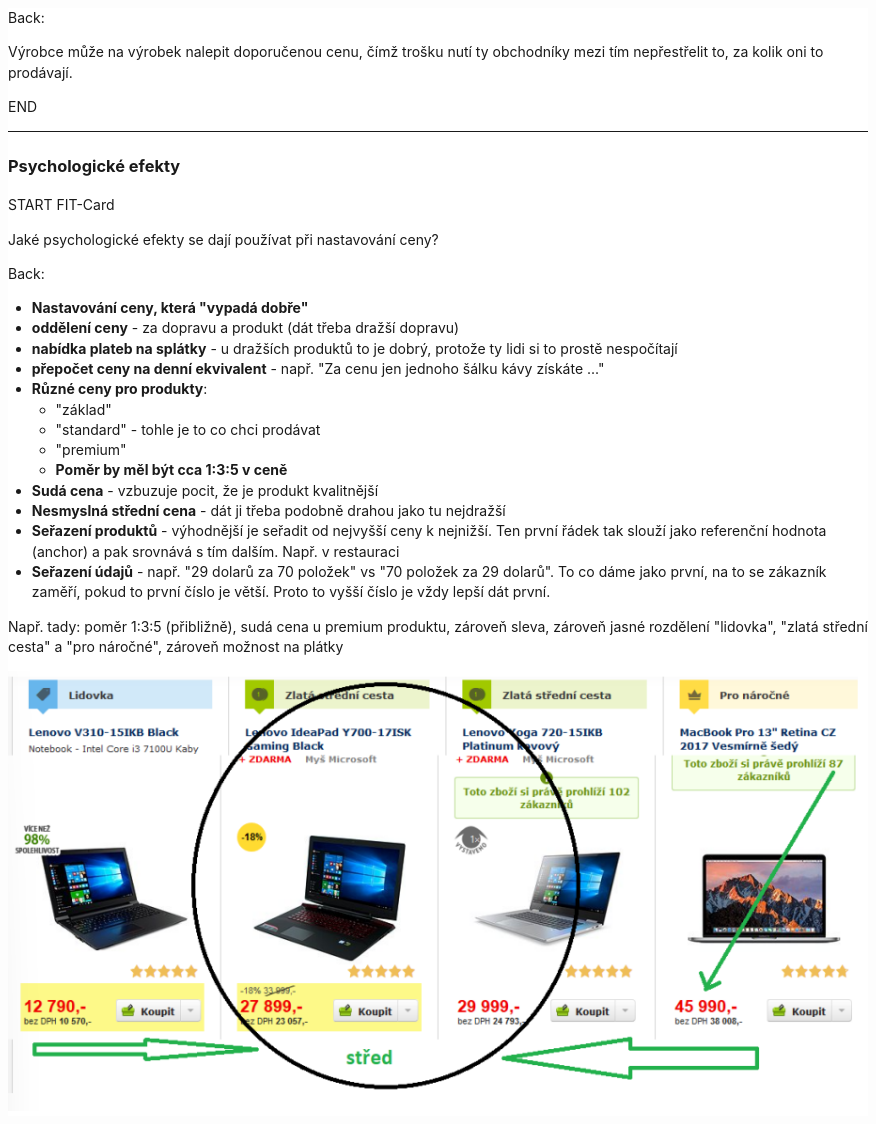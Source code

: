 Back:

Výrobce může na výrobek nalepit doporučenou cenu, čímž trošku nutí ty obchodníky mezi tím nepřestřelit to, za kolik oni to prodávají.

END

---

### Psychologické efekty


START
FIT-Card

Jaké psychologické efekty se dají používat při nastavování ceny?

Back:

- **Nastavování ceny, která "vypadá dobře"**
- **oddělení ceny** - za dopravu a produkt (dát třeba dražší dopravu)
- **nabídka plateb na splátky** - u dražších produktů to je dobrý, protože ty lidi si to prostě nespočítají
- **přepočet ceny na denní ekvivalent** - např. "Za cenu jen jednoho šálku kávy získáte ..."
- **Různé ceny pro produkty**:
	- "základ"
	- "standard" - tohle je to co chci prodávat
	- "premium"
	- **Poměr by měl být cca 1:3:5 v ceně**
- **Sudá cena** - vzbuzuje pocit, že je produkt kvalitnější
- **Nesmyslná střední cena** - dát ji třeba podobně drahou jako tu nejdražší 
- **Seřazení produktů** - výhodnější je seřadit od nejvyšší ceny k nejnižší. Ten první řádek tak slouží jako referenční hodnota (anchor) a pak srovnává s tím dalším. Např. v restauraci
- **Seřazení údajů** - např. "29 dolarů za 70 položek" vs "70 položek za 29 dolarů". To co dáme jako první, na to se zákazník zaměří, pokud to první číslo je větší. Proto to vyšší číslo je vždy lepší dát první.

Např. tady: poměr 1:3:5 (přibližně), sudá cena u premium produktu, zároveň sleva, zároveň jasné rozdělení "lidovka", "zlatá střední cesta" a "pro náročné", zároveň možnost na plátky

![](../../Assets/Pasted%20image%2020251021142259.png)
